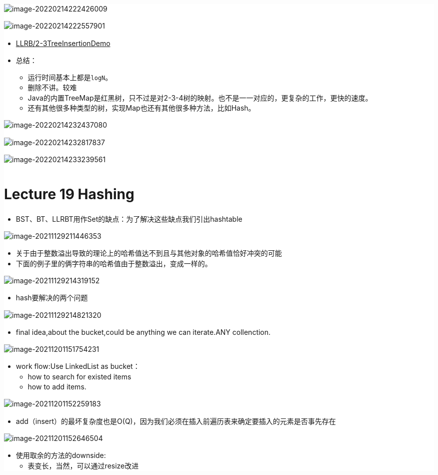 ![image-20220214222426009](https://raw.githubusercontent.com/CorneliaStreet1/PictureBed/master/202202142224274.png)

![image-20220214222557901](https://raw.githubusercontent.com/CorneliaStreet1/PictureBed/master/202202142225156.png)

- [LLRB/2-3TreeInsertionDemo](https://docs.google.com/presentation/d/1jgOgvx8tyu_LQ5Y21k4wYLffwp84putW8iD7_EerQmI/edit#slide=id.g463de7561_042)

- 总结：
  - 运行时间基本上都是`logN`。
  - 删除不讲。较难
  - Java的内置TreeMap是红黑树，只不过是对2-3-4树的映射。也不是一一对应的，更复杂的工作，更快的速度。
  - 还有其他很多种类型的树，实现Map也还有其他很多种方法，比如Hash。

![image-20220214232437080](https://raw.githubusercontent.com/CorneliaStreet1/PictureBed/master/202202142324312.png)

![image-20220214232817837](https://raw.githubusercontent.com/CorneliaStreet1/PictureBed/master/202202142328091.png)

![image-20220214233239561](https://raw.githubusercontent.com/CorneliaStreet1/PictureBed/master/202202142332800.png)

# Lecture 19 Hashing

- BST、BT、LLRBT用作Set的缺点：为了解决这些缺点我们引出hashtable

![image-20211129211446353](https://raw.githubusercontent.com/CorneliaStreet1/PictureBed/master/202111292114572.png)



- 关于由于整数溢出导致的理论上的哈希值达不到且与其他对象的哈希值恰好冲突的可能
- 下面的例子里的俩字符串的哈希值由于整数溢出，变成一样的。

![image-20211129214319152](https://raw.githubusercontent.com/CorneliaStreet1/PictureBed/master/202111292143340.png)

- hash要解决的两个问题

![image-20211129214821320](https://raw.githubusercontent.com/CorneliaStreet1/PictureBed/master/202111292148464.png)

- final idea,about the bucket,could be anything we can iterate.ANY collenction.

![image-20211201151754231](https://raw.githubusercontent.com/CorneliaStreet1/PictureBed/master/202112011518477.png)

- work flow:Use LinkedList as bucket：
  - how to search for existed items
  - how to add items.

![image-20211201152259183](https://raw.githubusercontent.com/CorneliaStreet1/PictureBed/master/202112011522375.png)

- add（insert）的最坏复杂度也是O(Q)，因为我们必须在插入前遍历表来确定要插入的元素是否事先存在

![image-20211201152646504](https://raw.githubusercontent.com/CorneliaStreet1/PictureBed/master/202112011526681.png)

- 使用取余的方法的downside:
  - 表变长，当然，可以通过resize改进
